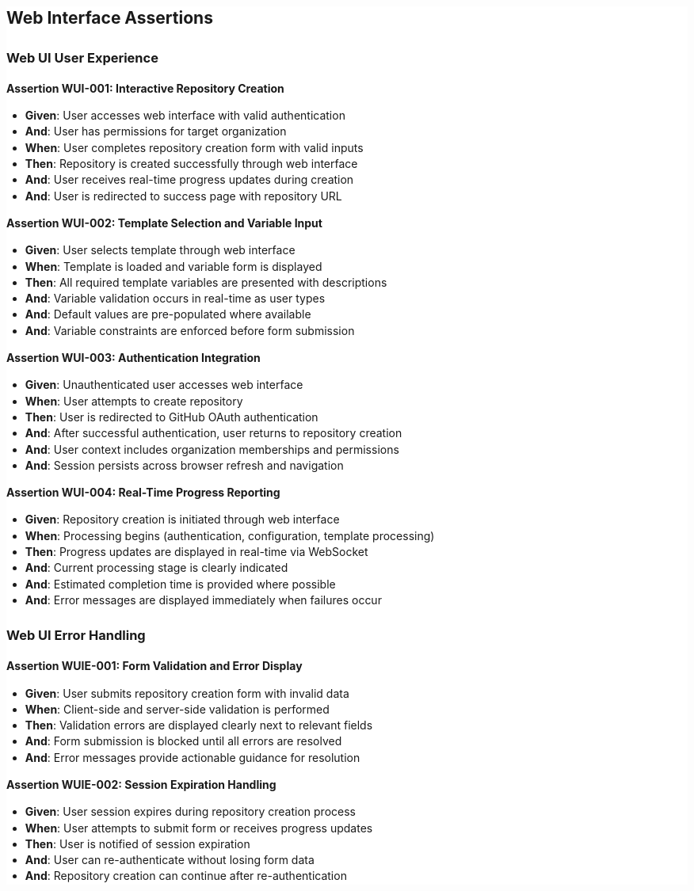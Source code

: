 ## Web Interface Assertions

### Web UI User Experience

**Assertion WUI-001: Interactive Repository Creation**

- **Given**: User accesses web interface with valid authentication
- **And**: User has permissions for target organization
- **When**: User completes repository creation form with valid inputs
- **Then**: Repository is created successfully through web interface
- **And**: User receives real-time progress updates during creation
- **And**: User is redirected to success page with repository URL

**Assertion WUI-002: Template Selection and Variable Input**

- **Given**: User selects template through web interface
- **When**: Template is loaded and variable form is displayed
- **Then**: All required template variables are presented with descriptions
- **And**: Variable validation occurs in real-time as user types
- **And**: Default values are pre-populated where available
- **And**: Variable constraints are enforced before form submission

**Assertion WUI-003: Authentication Integration**

- **Given**: Unauthenticated user accesses web interface
- **When**: User attempts to create repository
- **Then**: User is redirected to GitHub OAuth authentication
- **And**: After successful authentication, user returns to repository creation
- **And**: User context includes organization memberships and permissions
- **And**: Session persists across browser refresh and navigation

**Assertion WUI-004: Real-Time Progress Reporting**

- **Given**: Repository creation is initiated through web interface
- **When**: Processing begins (authentication, configuration, template processing)
- **Then**: Progress updates are displayed in real-time via WebSocket
- **And**: Current processing stage is clearly indicated
- **And**: Estimated completion time is provided where possible
- **And**: Error messages are displayed immediately when failures occur

### Web UI Error Handling

**Assertion WUIE-001: Form Validation and Error Display**

- **Given**: User submits repository creation form with invalid data
- **When**: Client-side and server-side validation is performed
- **Then**: Validation errors are displayed clearly next to relevant fields
- **And**: Form submission is blocked until all errors are resolved
- **And**: Error messages provide actionable guidance for resolution

**Assertion WUIE-002: Session Expiration Handling**

- **Given**: User session expires during repository creation process
- **When**: User attempts to submit form or receives progress updates
- **Then**: User is notified of session expiration
- **And**: User can re-authenticate without losing form data
- **And**: Repository creation can continue after re-authentication
